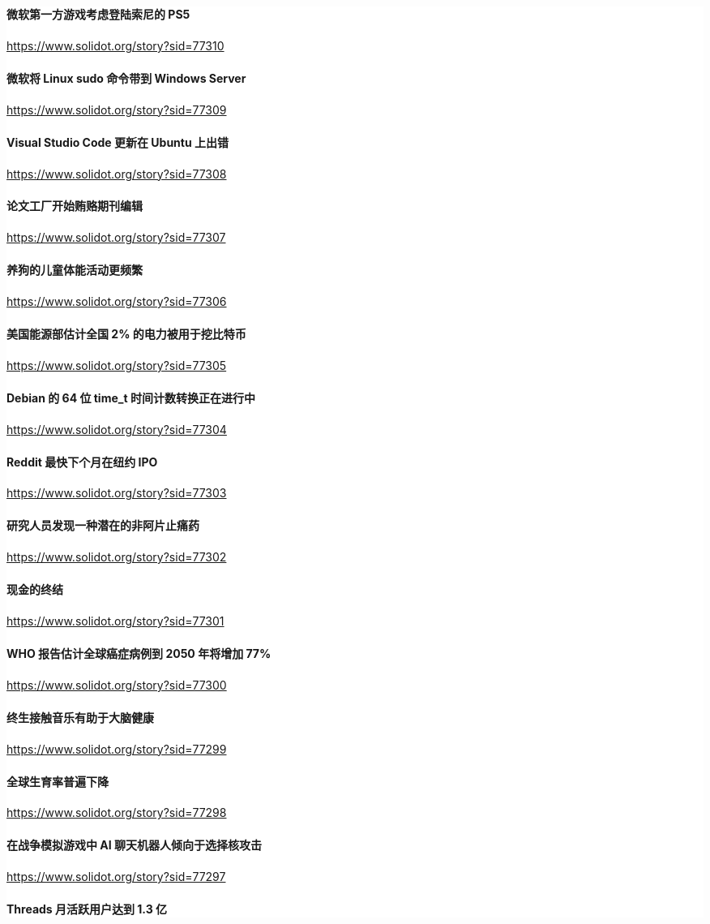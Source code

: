 #### 微软第一方游戏考虑登陆索尼的 PS5

https://www.solidot.org/story?sid=77310

#### 微软将 Linux sudo 命令带到 Windows Server

https://www.solidot.org/story?sid=77309

#### Visual Studio Code 更新在 Ubuntu 上出错

https://www.solidot.org/story?sid=77308

#### 论文工厂开始贿赂期刊编辑

https://www.solidot.org/story?sid=77307

#### 养狗的儿童体能活动更频繁

https://www.solidot.org/story?sid=77306

#### 美国能源部估计全国 2% 的电力被用于挖比特币

https://www.solidot.org/story?sid=77305

#### Debian 的 64 位 time_t 时间计数转换正在进行中

https://www.solidot.org/story?sid=77304

#### Reddit 最快下个月在纽约 IPO

https://www.solidot.org/story?sid=77303

#### 研究人员发现一种潜在的非阿片止痛药

https://www.solidot.org/story?sid=77302

#### 现金的终结

https://www.solidot.org/story?sid=77301

#### WHO 报告估计全球癌症病例到 2050 年将增加 77%

https://www.solidot.org/story?sid=77300

#### 终生接触音乐有助于大脑健康

https://www.solidot.org/story?sid=77299

#### 全球生育率普遍下降

https://www.solidot.org/story?sid=77298

#### 在战争模拟游戏中 AI 聊天机器人倾向于选择核攻击

https://www.solidot.org/story?sid=77297

#### Threads 月活跃用户达到 1.3 亿
